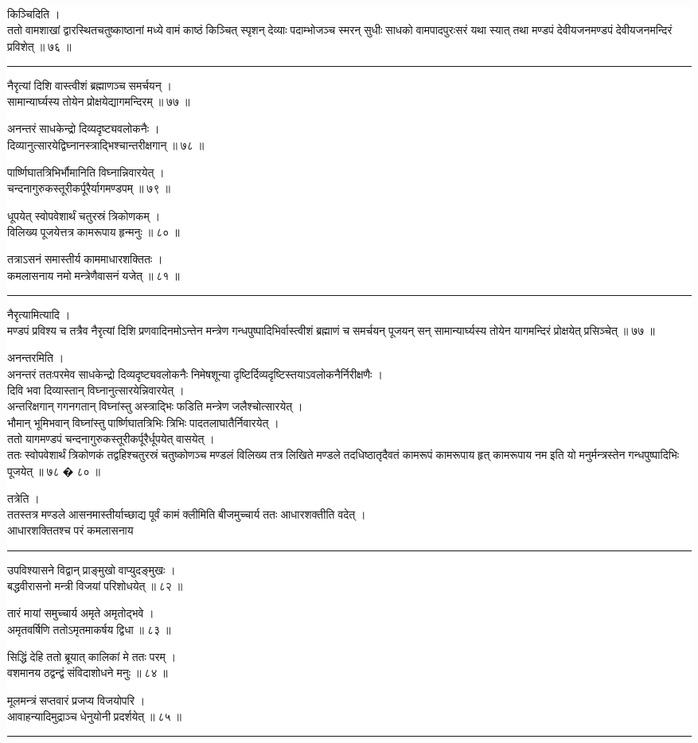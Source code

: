 किञ्चिदिति ।  
ततो वामशाखां द्वारस्थितचतुष्काष्ठानां मध्ये वामं काष्ठं किञ्चित् स्पृशन् देव्याः पदाम्भोजञ्च स्मरन् सुधीः साधको वामपादपुरःसरं यथा स्यात् तथा मण्डपं देवीयजनमण्डपं देवीयजनमन्दिरं प्रविशेत् ॥ ७६ ॥  
    
_______________________________________  
    
नैरृत्यां दिशि वास्त्वीशं ब्रह्माणञ्च समर्चयन् ।  
सामान्यार्घ्यस्य तोयेन प्रोक्षयेद्यागमन्दिरम् ॥ ७७ ॥  
    
अनन्तरं साधकेन्द्रो दिव्यदृष्ट्यवलोकनैः ।  
दिव्यानुत्सारयेद्विघ्नानस्त्राद्भिश्चान्तरीक्षगान् ॥ ७८ ॥  
    
पार्ष्णिघातत्रिभिर्भौमानिति विघ्नान्निवारयेत् ।  
चन्दनागुरुकस्तूरीकर्पूरैर्यागमण्डपम् ॥ ७९ ॥  
    
धूपयेत् स्वोपवेशार्थं चतुरस्रं त्रिकोणकम् ।  
विलिख्य पूजयेत्तत्र कामरूपाय हृन्मनुः ॥ ८० ॥  
    
तत्राऽसनं समास्तीर्य काममाधारशक्तितः ।  
कमलासनाय नमो मन्त्रेणैवासनं यजेत् ॥ ८१ ॥  
    
_______________________________________

नैरृत्यामित्यादि ।  
मण्डपं प्रविश्य च तत्रैव नैरृत्यां दिशि प्रणवादिनमोऽन्तेन मन्त्रेण गन्धपुष्पादिभिर्वास्त्वीशं ब्रह्माणं च समर्चयन् पूजयन् सन् सामान्यार्घ्यस्य तोयेन यागमन्दिरं प्रोक्षयेत् प्रसिञ्चेत् ॥ ७७ ॥

अनन्तरमिति ।  
अनन्तरं ततःपरमेव साधकेन्द्रो दिव्यदृष्ट्यवलोकनैः निमेषशून्या दृष्टिर्दिव्यदृष्टिस्तयाऽवलोकनैर्निरीक्षणैः ।  
दिवि भवा दिव्यास्तान् विघ्नानुत्सारयेन्निवारयेत् ।  
अन्तरिक्षगान् गगनगतान् विघ्नांस्तु अस्त्राद्भिः फडिति मन्त्रेण जलैश्चोत्सारयेत् ।  
भौमान् भूमिभवान् विघ्नांस्तु पार्ष्णिघातत्रिभिः त्रिभिः पादतलाघातैर्निवारयेत् ।  
ततो यागमण्डपं चन्दनागुरुकस्तूरीकर्पूरैर्धूपयेत् वासयेत् ।  
ततः स्वोपवेशार्थं त्रिकोणकं तद्वहिश्चतुरस्रं चतुष्कोणञ्च मण्डलं विलिख्य तत्र लिखिते मण्डले तदधिष्ठातृदैवतं कामरूपं कामरूपाय हृत् कामरूपाय नम इति यो मनुर्मन्त्रस्तेन गन्धपुष्पादिभिः पूजयेत् ॥ ७८ � ८० ॥

तत्रेति ।  
ततस्तत्र मण्डले आसनमास्तीर्याच्छाद्य पूर्वं कामं क्लीमिति बीजमुच्चार्य ततः आधारशक्तीति वदेत् ।  
आधारशक्तितश्च परं कमलासनाय  
    
_______________________________________  
    
उपविश्यासने विद्वान् प्राङ्मुखो वाप्युदङ्मुखः ।  
बद्धवीरासनो मन्त्री विजयां परिशोधयेत् ॥ ८२ ॥  
    
तारं मायां समुच्चार्य अमृते अमृतोद्भवे ।  
अमृतवर्षिणि ततोऽमृतमाकर्षय द्विधा ॥ ८३ ॥  
    
सिद्धिं देहि ततो ब्रूयात् कालिकां मे ततः परम् ।  
वशमानय ठद्वन्द्वं संविदाशोधने मनुः ॥ ८४ ॥  
    
मूलमन्त्रं सप्तवारं प्रजप्य विजयोपरि ।  
आवाहन्यादिमुद्राञ्च धेनुयोनी प्रदर्शयेत् ॥ ८५ ॥  
    
_______________________________________  
    